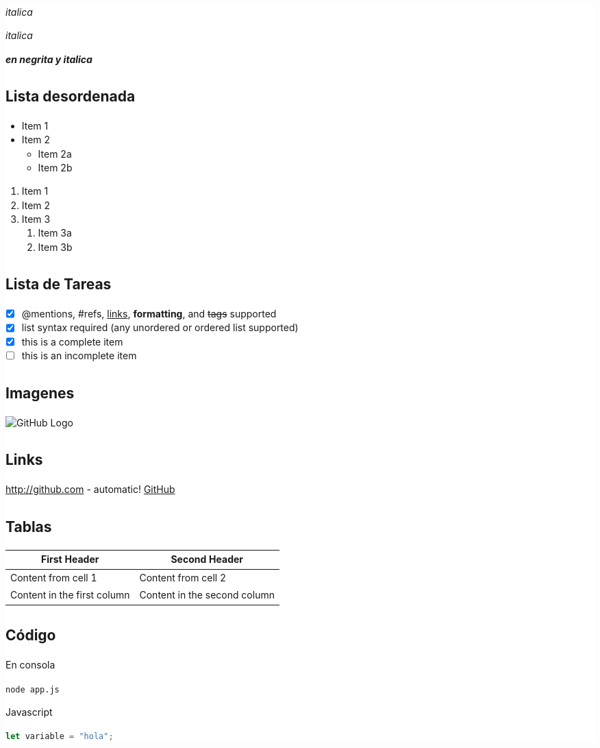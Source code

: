 *italica*

_italica_

***en negrita y italica***

## Lista desordenada
* Item 1
* Item 2
  * Item 2a
  * Item 2b

1. Item 1
1. Item 2
1. Item 3
   1. Item 3a
   1. Item 3b

## Lista de Tareas
- [x] @mentions, #refs, [links](), **formatting**, and <del>tags</del> supported
- [x] list syntax required (any unordered or ordered list supported)
- [x] this is a complete item
- [ ] this is an incomplete item

## Imagenes
![GitHub Logo](/logo.png)

## Links
http://github.com - automatic!
[GitHub](http://github.com)

## Tablas

First Header | Second Header
------------ | -------------
Content from cell 1 | Content from cell 2
Content in the first column | Content in the second column

## Código

En consola 

```
node app.js

```

Javascript

```javascript
let variable = "hola";
```
